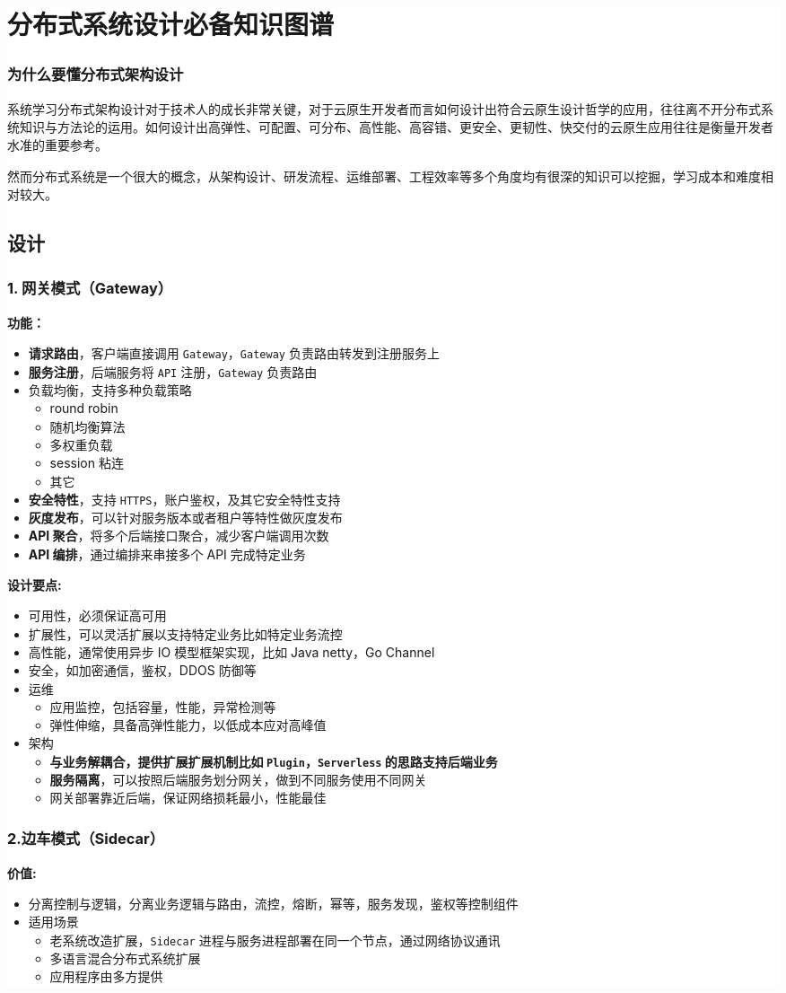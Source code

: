 # 分布式系统设计必备知识图谱

### 为什么要懂分布式架构设计


系统学习分布式架构设计对于技术人的成长非常关键，对于云原生开发者而言如何设计出符合云原生设计哲学的应用，往往离不开分布式系统知识与方法论的运用。如何设计出高弹性、可配置、可分布、高性能、高容错、更安全、更韧性、快交付的云原生应用往往是衡量开发者水准的重要参考。

然而分布式系统是一个很大的概念，从架构设计、研发流程、运维部署、工程效率等多个角度均有很深的知识可以挖掘，学习成本和难度相对较大。

## 设计

### 1. 网关模式（Gateway）

**功能：**

* **请求路由**，客户端直接调用 `Gateway`，`Gateway` 负责路由转发到注册服务上
* **服务注册**，后端服务将 `API` 注册，`Gateway` 负责路由
* 负载均衡，支持多种负载策略
  * round robin
  * 随机均衡算法
  * 多权重负载
  * session 粘连
  * 其它
* **安全特性**，支持 `HTTPS`，账户鉴权，及其它安全特性支持
* **灰度发布**，可以针对服务版本或者租户等特性做灰度发布
* **API 聚合**，将多个后端接口聚合，减少客户端调用次数
* **API 编排**，通过编排来串接多个 API 完成特定业务

**设计要点:**

* 可用性，必须保证高可用
* 扩展性，可以灵活扩展以支持特定业务比如特定业务流控
* 高性能，通常使用异步 IO 模型框架实现，比如 Java netty，Go Channel
* 安全，如加密通信，鉴权，DDOS 防御等
* 运维
  * 应用监控，包括容量，性能，异常检测等
  * 弹性伸缩，具备高弹性能力，以低成本应对高峰值
* 架构
  * **与业务解耦合，提供扩展扩展机制比如 `Plugin`，`Serverless` 的思路支持后端业务**
  * **服务隔离**，可以按照后端服务划分网关，做到不同服务使用不同网关
  * 网关部署靠近后端，保证网络损耗最小，性能最佳

### 2.边车模式（Sidecar）

**价值:**

* 分离控制与逻辑，分离业务逻辑与路由，流控，熔断，幂等，服务发现，鉴权等控制组件
* 适用场景
  * 老系统改造扩展，`Sidecar` 进程与服务进程部署在同一个节点，通过网络协议通讯
  * 多语言混合分布式系统扩展
  * 应用程序由多方提供
